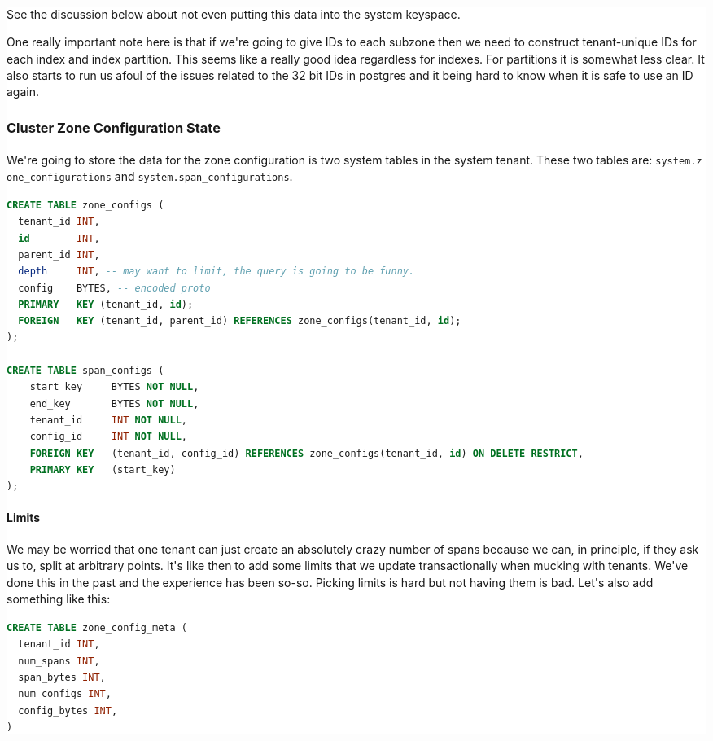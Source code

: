 See the discussion below about not even putting this data into the system
keyspace.

One really important note here is that if we're going to give IDs to each
subzone then we need to construct tenant-unique IDs for each index and index
partition. This seems like a really good idea regardless for indexes. For
partitions it is somewhat less clear. It also starts to run us afoul of the
issues related to the 32 bit IDs in postgres and it being hard to know when it
is safe to use an ID again.

### Cluster Zone Configuration State

We're going to store the data for the zone configuration is two system tables
in the system tenant. These two tables are: `system.zone_configurations` and
`system.span_configurations`.

```sql
CREATE TABLE zone_configs (
  tenant_id INT,
  id        INT,
  parent_id INT,
  depth     INT, -- may want to limit, the query is going to be funny. 
  config    BYTES, -- encoded proto
  PRIMARY   KEY (tenant_id, id);
  FOREIGN   KEY (tenant_id, parent_id) REFERENCES zone_configs(tenant_id, id);
);

CREATE TABLE span_configs (
    start_key     BYTES NOT NULL,
    end_key       BYTES NOT NULL,
    tenant_id     INT NOT NULL,
    config_id     INT NOT NULL,
    FOREIGN KEY   (tenant_id, config_id) REFERENCES zone_configs(tenant_id, id) ON DELETE RESTRICT,
    PRIMARY KEY   (start_key)
);
```

#### Limits

We may be worried that one tenant can just create an absolutely crazy number
of spans because we can, in principle, if they ask us to, split at arbitrary
points. It's like then to add some limits that we update transactionally when
mucking with tenants. We've done this in the past and the experience has been
so-so. Picking limits is hard but not having them is bad. Let's also add
something like this:

```sql
CREATE TABLE zone_config_meta (
  tenant_id INT,
  num_spans INT,
  span_bytes INT,
  num_configs INT,
  config_bytes INT,
)
```
